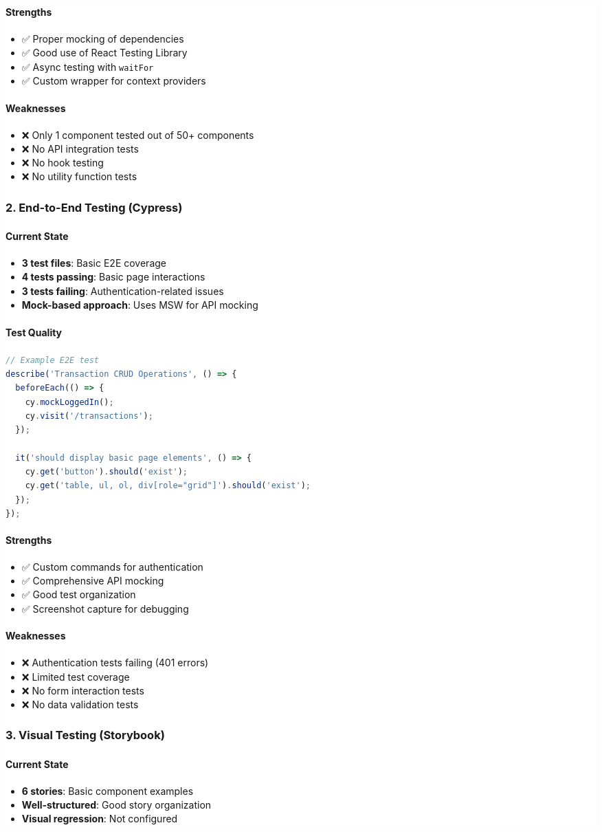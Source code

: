 #### **Strengths**
- ✅ Proper mocking of dependencies
- ✅ Good use of React Testing Library
- ✅ Async testing with `waitFor`
- ✅ Custom wrapper for context providers

#### **Weaknesses**
- ❌ Only 1 component tested out of 50+ components
- ❌ No API integration tests
- ❌ No hook testing
- ❌ No utility function tests

### **2. End-to-End Testing (Cypress)**

#### **Current State**
- **3 test files**: Basic E2E coverage
- **4 tests passing**: Basic page interactions
- **3 tests failing**: Authentication-related issues
- **Mock-based approach**: Uses MSW for API mocking

#### **Test Quality**
```typescript
// Example E2E test
describe('Transaction CRUD Operations', () => {
  beforeEach(() => {
    cy.mockLoggedIn();
    cy.visit('/transactions');
  });

  it('should display basic page elements', () => {
    cy.get('button').should('exist');
    cy.get('table, ul, ol, div[role="grid"]').should('exist');
  });
});
```

#### **Strengths**
- ✅ Custom commands for authentication
- ✅ Comprehensive API mocking
- ✅ Good test organization
- ✅ Screenshot capture for debugging

#### **Weaknesses**
- ❌ Authentication tests failing (401 errors)
- ❌ Limited test coverage
- ❌ No form interaction tests
- ❌ No data validation tests

### **3. Visual Testing (Storybook)**

#### **Current State**
- **6 stories**: Basic component examples
- **Well-structured**: Good story organization
- **Visual regression**: Not configured
